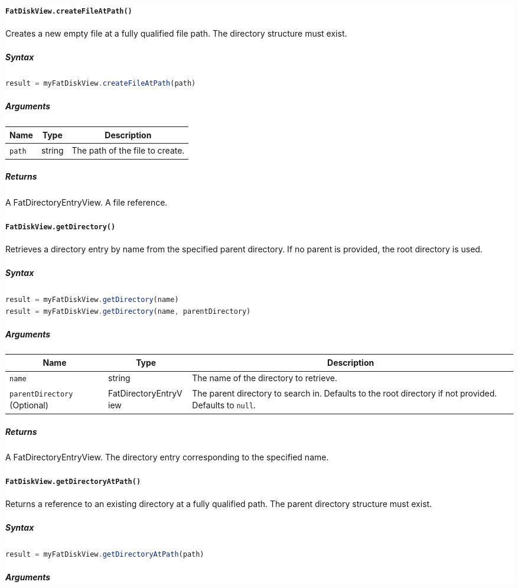 #### `FatDiskView.createFileAtPath()`

Creates a new empty file at a fully qualified file path. The directory structure must exist. 

##### Syntax

```js
result = myFatDiskView.createFileAtPath(path)
```

##### Arguments


Name | Type | Description
-|-|-
`path` | string | The path of the file to create.  

##### Returns

A FatDirectoryEntryView.  A file reference.  

#### `FatDiskView.getDirectory()`

Retrieves a directory entry by name from the specified parent directory. If no parent is provided, the root directory is used. 

##### Syntax

```js
result = myFatDiskView.getDirectory(name)
result = myFatDiskView.getDirectory(name, parentDirectory)
```

##### Arguments


Name | Type | Description
-|-|-
`name` | string | The name of the directory to retrieve. 
`parentDirectory` (Optional) | FatDirectoryEntryView | The parent directory to search in. Defaults to the root directory if not provided. Defaults to `null`.  

##### Returns

A FatDirectoryEntryView.  The directory entry corresponding to the specified name. 

#### `FatDiskView.getDirectoryAtPath()`

Returns a reference to an existing directory at a fully qualified path. The parent directory structure must exist. 

##### Syntax

```js
result = myFatDiskView.getDirectoryAtPath(path)
```

##### Arguments
